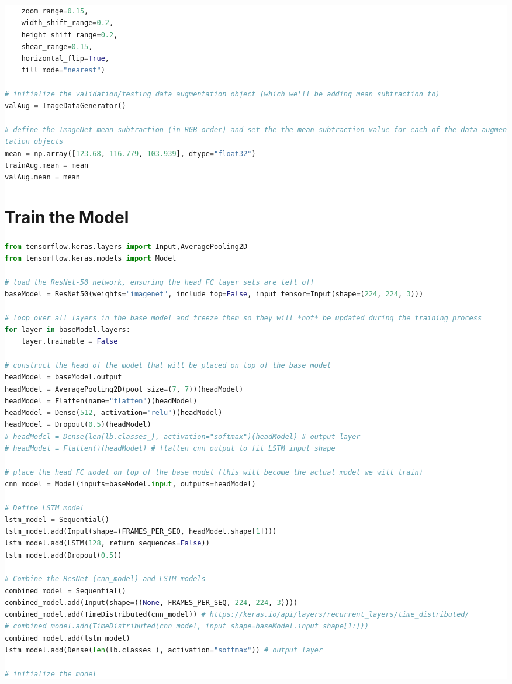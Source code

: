 ```python
	zoom_range=0.15,
	width_shift_range=0.2,
	height_shift_range=0.2,
	shear_range=0.15,
	horizontal_flip=True,
	fill_mode="nearest")

# initialize the validation/testing data augmentation object (which we'll be adding mean subtraction to)
valAug = ImageDataGenerator()

# define the ImageNet mean subtraction (in RGB order) and set the the mean subtraction value for each of the data augmentation objects
mean = np.array([123.68, 116.779, 103.939], dtype="float32")
trainAug.mean = mean
valAug.mean = mean
```

# Train the Model


```python
from tensorflow.keras.layers import Input,AveragePooling2D
from tensorflow.keras.models import Model

# load the ResNet-50 network, ensuring the head FC layer sets are left off
baseModel = ResNet50(weights="imagenet", include_top=False, input_tensor=Input(shape=(224, 224, 3)))

# loop over all layers in the base model and freeze them so they will *not* be updated during the training process
for layer in baseModel.layers:
    layer.trainable = False

# construct the head of the model that will be placed on top of the base model
headModel = baseModel.output
headModel = AveragePooling2D(pool_size=(7, 7))(headModel)
headModel = Flatten(name="flatten")(headModel)
headModel = Dense(512, activation="relu")(headModel)
headModel = Dropout(0.5)(headModel)
# headModel = Dense(len(lb.classes_), activation="softmax")(headModel) # output layer
# headModel = Flatten()(headModel) # flatten cnn output to fit LSTM input shape

# place the head FC model on top of the base model (this will become the actual model we will train)
cnn_model = Model(inputs=baseModel.input, outputs=headModel)

# Define LSTM model
lstm_model = Sequential()
lstm_model.add(Input(shape=(FRAMES_PER_SEQ, headModel.shape[1])))
lstm_model.add(LSTM(128, return_sequences=False))
lstm_model.add(Dropout(0.5))

# Combine the ResNet (cnn_model) and LSTM models
combined_model = Sequential()
combined_model.add(Input(shape=((None, FRAMES_PER_SEQ, 224, 224, 3))))
combined_model.add(TimeDistributed(cnn_model)) # https://keras.io/api/layers/recurrent_layers/time_distributed/
# combined_model.add(TimeDistributed(cnn_model, input_shape=baseModel.input_shape[1:]))
combined_model.add(lstm_model)
lstm_model.add(Dense(len(lb.classes_), activation="softmax")) # output layer

# initialize the model
```